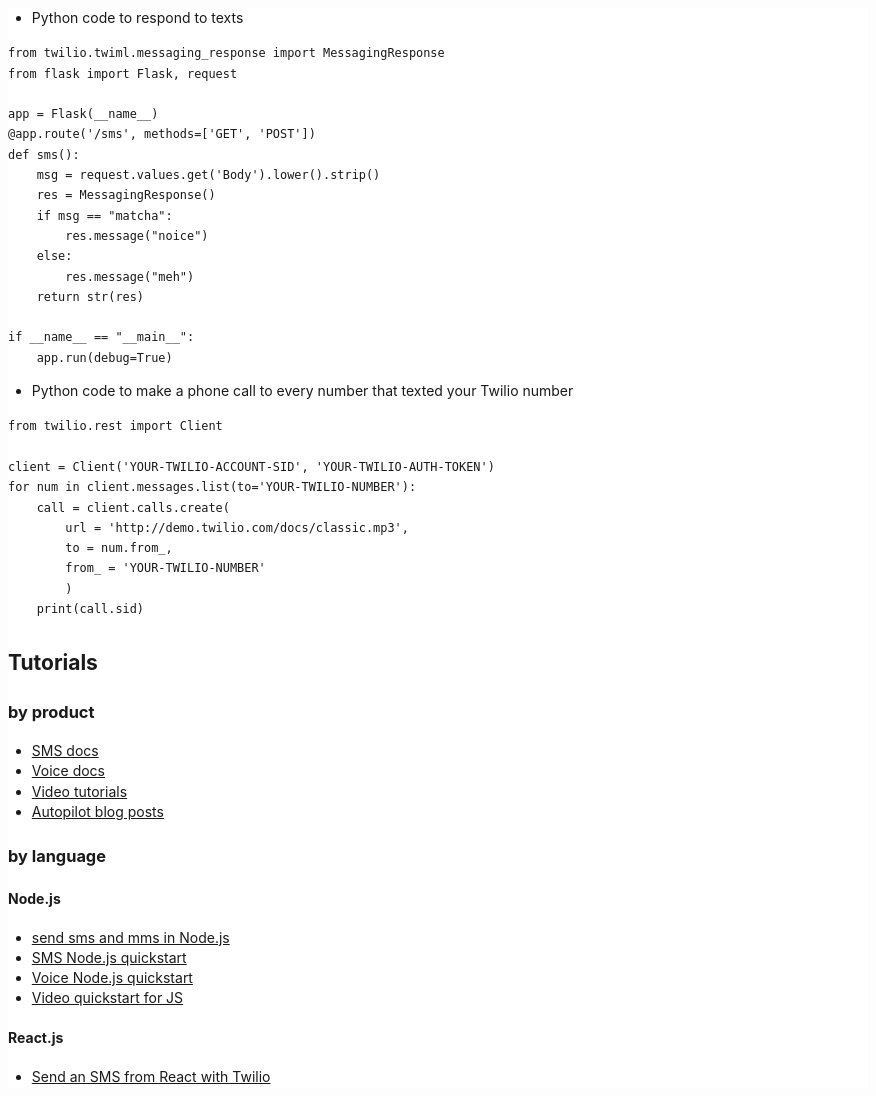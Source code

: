 - Python code to respond to texts 
```
from twilio.twiml.messaging_response import MessagingResponse
from flask import Flask, request

app = Flask(__name__)
@app.route('/sms', methods=['GET', 'POST'])
def sms():
    msg = request.values.get('Body').lower().strip()
    res = MessagingResponse()
    if msg == "matcha":
        res.message("noice")
    else:
        res.message("meh")
    return str(res)

if __name__ == "__main__":
    app.run(debug=True)
```
- Python code to make a phone call to every number that texted your Twilio number
```
from twilio.rest import Client

client = Client('YOUR-TWILIO-ACCOUNT-SID', 'YOUR-TWILIO-AUTH-TOKEN')
for num in client.messages.list(to='YOUR-TWILIO-NUMBER'):
    call = client.calls.create(
        url = 'http://demo.twilio.com/docs/classic.mp3',
        to = num.from_,
        from_ = 'YOUR-TWILIO-NUMBER'
        )
    print(call.sid)
```
## Tutorials
### by product
- [SMS docs](https://www.twilio.com/docs/sms)
- [Voice docs](https://www.twilio.com/docs/voice)
- [Video tutorials](https://www.twilio.com/docs/video/tutorials)
- [Autopilot blog posts](https://www.twilio.com/docs/autopilot/blog-posts)

### by language
#### Node.js
- [send sms and mms in Node.js](https://www.twilio.com/docs/sms/tutorials/how-to-send-sms-messages-node-js)
- [SMS Node.js quickstart](https://www.twilio.com/docs/sms/quickstart/node)
- [Voice Node.js quickstart](https://www.twilio.com/docs/voice/quickstart/node)
- [Video quickstart for JS](https://github.com/twilio/video-quickstart-js)

#### React.js
- [Send an SMS from React with Twilio](https://www.twilio.com/blog/send-an-sms-react-twilio)
